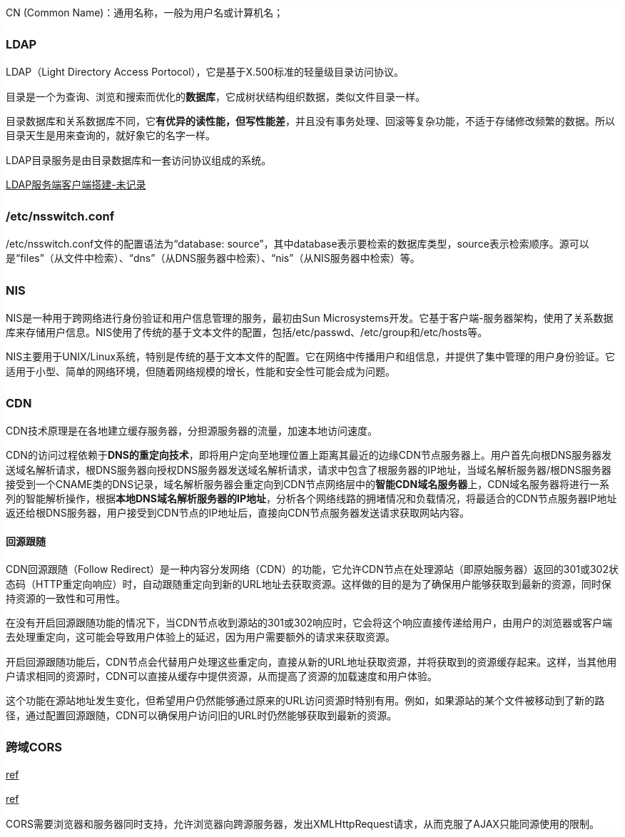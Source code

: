 CN (Common Name)：通用名称，一般为用户名或计算机名；

### LDAP

LDAP（Light Directory Access Portocol），它是基于X.500标准的轻量级目录访问协议。

目录是一个为查询、浏览和搜索而优化的**数据库**，它成树状结构组织数据，类似文件目录一样。

目录数据库和关系数据库不同，它**有优异的读性能，但写性能差**，并且没有事务处理、回滚等复杂功能，不适于存储修改频繁的数据。所以目录天生是用来查询的，就好象它的名字一样。

LDAP目录服务是由目录数据库和一套访问协议组成的系统。

[LDAP服务端客户端搭建-未记录](https://blog.csdn.net/Eng_ingLi/article/details/131574784)

### /etc/nsswitch.conf

/etc/nsswitch.conf文件的配置语法为“database: source”，其中database表示要检索的数据库类型，source表示检索顺序。源可以是“files”（从文件中检索）、“dns”（从DNS服务器中检索）、“nis”（从NIS服务器中检索）等。

### NIS

NIS是一种用于跨网络进行身份验证和用户信息管理的服务，最初由Sun Microsystems开发。它基于客户端-服务器架构，使用了关系数据库来存储用户信息。NIS使用了传统的基于文本文件的配置，包括/etc/passwd、/etc/group和/etc/hosts等。

NIS主要用于UNIX/Linux系统，特别是传统的基于文本文件的配置。它在网络中传播用户和组信息，并提供了集中管理的用户身份验证。它适用于小型、简单的网络环境，但随着网络规模的增长，性能和安全性可能会成为问题。

### CDN

CDN技术原理是在各地建立缓存服务器，分担源服务器的流量，加速本地访问速度。

CDN的访问过程依赖于**DNS的重定向技术**，即将用户定向至地理位置上距离其最近的边缘CDN节点服务器上。用户首先向根DNS服务器发送域名解析请求，根DNS服务器向授权DNS服务器发送域名解析请求，请求中包含了根服务器的IP地址，当域名解析服务器/根DNS服务器接受到一个CNAME类的DNS记录，域名解析服务器会重定向到CDN节点网络层中的**智能CDN域名服务器**上，CDN域名服务器将进行一系列的智能解析操作，根据**本地DNS域名解析服务器的IP地址**，分析各个网络线路的拥堵情况和负载情况，将最适合的CDN节点服务器IP地址返还给根DNS服务器，用户接受到CDN节点的IP地址后，直接向CDN节点服务器发送请求获取网站内容。

#### 回源跟随

CDN回源跟随（Follow Redirect）是一种内容分发网络（CDN）的功能，它允许CDN节点在处理源站（即原始服务器）返回的301或302状态码（HTTP重定向响应）时，自动跟随重定向到新的URL地址去获取资源。这样做的目的是为了确保用户能够获取到最新的资源，同时保持资源的一致性和可用性。

在没有开启回源跟随功能的情况下，当CDN节点收到源站的301或302响应时，它会将这个响应直接传递给用户，由用户的浏览器或客户端去处理重定向，这可能会导致用户体验上的延迟，因为用户需要额外的请求来获取资源。

开启回源跟随功能后，CDN节点会代替用户处理这些重定向，直接从新的URL地址获取资源，并将获取到的资源缓存起来。这样，当其他用户请求相同的资源时，CDN可以直接从缓存中提供资源，从而提高了资源的加载速度和用户体验。

这个功能在源站地址发生变化，但希望用户仍然能够通过原来的URL访问资源时特别有用。例如，如果源站的某个文件被移动到了新的路径，通过配置回源跟随，CDN可以确保用户访问旧的URL时仍然能够获取到最新的资源。

### 跨域CORS

[ref](https://web.dev/same-site-same-origin/)

[ref](https://www.ruanyifeng.com/blog/2016/04/cors.html)

CORS需要浏览器和服务器同时支持，允许浏览器向跨源服务器，发出XMLHttpRequest请求，从而克服了AJAX只能同源使用的限制。
